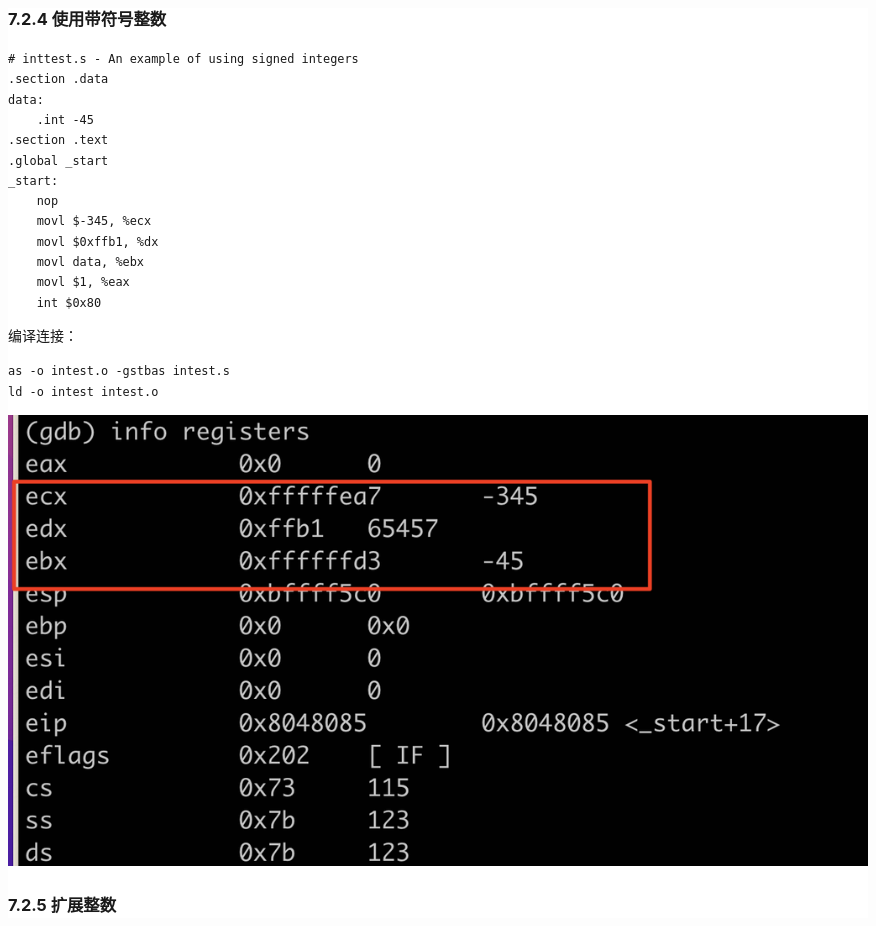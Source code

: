 ### 7.2.4 使用带符号整数

```
# inttest.s - An example of using signed integers
.section .data
data:
    .int -45
.section .text
.global _start
_start:
    nop
    movl $-345, %ecx
    movl $0xffb1, %dx
    movl data, %ebx
    movl $1, %eax
    int $0x80
```



编译连接：

```
as -o intest.o -gstbas intest.s
ld -o intest intest.o
```

![image-20230415144944610](2%E6%B1%87%E7%BC%96%E8%AF%AD%E8%A8%80%E7%A8%8B%E5%BA%8F%E8%AE%BE%E8%AE%A1%E5%9F%BA%E7%A1%80.assets/image-20230415144944610.png)

### 7.2.5 扩展整数
